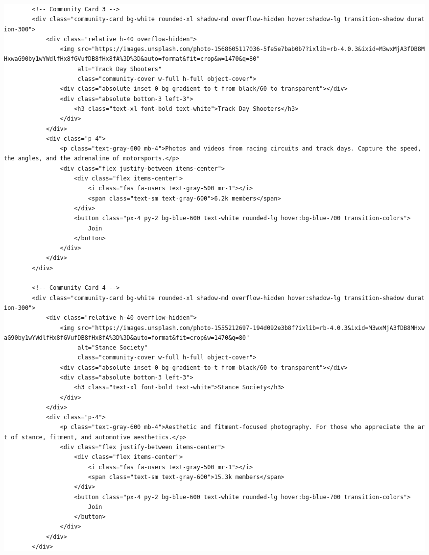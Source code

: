             <!-- Community Card 3 -->
            <div class="community-card bg-white rounded-xl shadow-md overflow-hidden hover:shadow-lg transition-shadow duration-300">
                <div class="relative h-40 overflow-hidden">
                    <img src="https://images.unsplash.com/photo-1568605117036-5fe5e7bab0b7?ixlib=rb-4.0.3&ixid=M3wxMjA3fDB8MHxwaG90by1wYWdlfHx8fGVufDB8fHx8fA%3D%3D&auto=format&fit=crop&w=1470&q=80" 
                         alt="Track Day Shooters" 
                         class="community-cover w-full h-full object-cover">
                    <div class="absolute inset-0 bg-gradient-to-t from-black/60 to-transparent"></div>
                    <div class="absolute bottom-3 left-3">
                        <h3 class="text-xl font-bold text-white">Track Day Shooters</h3>
                    </div>
                </div>
                <div class="p-4">
                    <p class="text-gray-600 mb-4">Photos and videos from racing circuits and track days. Capture the speed, the angles, and the adrenaline of motorsports.</p>
                    <div class="flex justify-between items-center">
                        <div class="flex items-center">
                            <i class="fas fa-users text-gray-500 mr-1"></i>
                            <span class="text-sm text-gray-600">6.2k members</span>
                        </div>
                        <button class="px-4 py-2 bg-blue-600 text-white rounded-lg hover:bg-blue-700 transition-colors">
                            Join
                        </button>
                    </div>
                </div>
            </div>

            <!-- Community Card 4 -->
            <div class="community-card bg-white rounded-xl shadow-md overflow-hidden hover:shadow-lg transition-shadow duration-300">
                <div class="relative h-40 overflow-hidden">
                    <img src="https://images.unsplash.com/photo-1555212697-194d092e3b8f?ixlib=rb-4.0.3&ixid=M3wxMjA3fDB8MHxwaG90by1wYWdlfHx8fGVufDB8fHx8fA%3D%3D&auto=format&fit=crop&w=1470&q=80" 
                         alt="Stance Society" 
                         class="community-cover w-full h-full object-cover">
                    <div class="absolute inset-0 bg-gradient-to-t from-black/60 to-transparent"></div>
                    <div class="absolute bottom-3 left-3">
                        <h3 class="text-xl font-bold text-white">Stance Society</h3>
                    </div>
                </div>
                <div class="p-4">
                    <p class="text-gray-600 mb-4">Aesthetic and fitment-focused photography. For those who appreciate the art of stance, fitment, and automotive aesthetics.</p>
                    <div class="flex justify-between items-center">
                        <div class="flex items-center">
                            <i class="fas fa-users text-gray-500 mr-1"></i>
                            <span class="text-sm text-gray-600">15.3k members</span>
                        </div>
                        <button class="px-4 py-2 bg-blue-600 text-white rounded-lg hover:bg-blue-700 transition-colors">
                            Join
                        </button>
                    </div>
                </div>
            </div>
